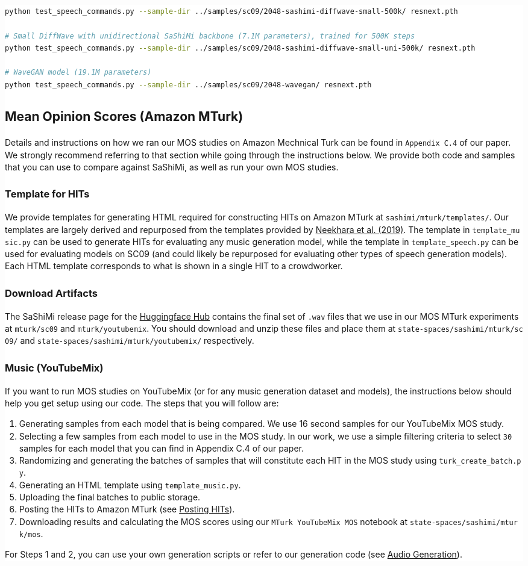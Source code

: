 ```bash
python test_speech_commands.py --sample-dir ../samples/sc09/2048-sashimi-diffwave-small-500k/ resnext.pth

# Small DiffWave with unidirectional SaShiMi backbone (7.1M parameters), trained for 500K steps
python test_speech_commands.py --sample-dir ../samples/sc09/2048-sashimi-diffwave-small-uni-500k/ resnext.pth

# WaveGAN model (19.1M parameters)
python test_speech_commands.py --sample-dir ../samples/sc09/2048-wavegan/ resnext.pth
```

## Mean Opinion Scores (Amazon MTurk)

Details and instructions on how we ran our MOS studies on Amazon Mechnical Turk can be found in `Appendix C.4` of our paper. We strongly recommend referring to that section while going through the instructions below. We provide both code and samples that you can use to compare against SaShiMi, as well as run your own MOS studies.

### Template for HITs
We provide templates for generating HTML required for constructing HITs on Amazon MTurk at `sashimi/mturk/templates/`. Our templates are largely derived and repurposed from the templates provided by [Neekhara et al. (2019)](https://arxiv.org/pdf/1904.07944.pdf). The template in `template_music.py` can be used to generate HITs for evaluating any music generation model, while the template in `template_speech.py` can be used for evaluating models on SC09 (and could likely be repurposed for evaluating other types of speech generation models). Each HTML template corresponds to what is shown in a single HIT to a crowdworker. 

### Download Artifacts
The SaShiMi release page for the [Huggingface Hub](https://huggingface.co/krandiash/sashimi-release) contains the final set of `.wav` files that we use in our MOS MTurk experiments at `mturk/sc09` and `mturk/youtubemix`. You should download and unzip these files and place them at `state-spaces/sashimi/mturk/sc09/` and `state-spaces/sashimi/mturk/youtubemix/` respectively.

### Music (YouTubeMix)
If you want to run MOS studies on YouTubeMix (or for any music generation dataset and models), the instructions below should help you get setup using our code. The steps that you will follow are:
1. Generating samples from each model that is being compared. We use 16 second samples for our YouTubeMix MOS study.
2. Selecting a few samples from each model to use in the MOS study. In our work, we use a simple filtering criteria to select `30` samples for each model that you can find in Appendix C.4 of our paper.
3. Randomizing and generating the batches of samples that will constitute each HIT in the MOS study using `turk_create_batch.py`.
4. Generating an HTML template using `template_music.py`.
5. Uploading the final batches to public storage.
6. Posting the HITs to Amazon MTurk (see [Posting HITs](#posting-hits)).
7. Downloading results and calculating the MOS scores using our `MTurk YouTubeMix MOS` notebook at `state-spaces/sashimi/mturk/mos`.

For Steps 1 and 2, you can use your own generation scripts or refer to our generation code (see [Audio Generation](#audio-generation)). 
